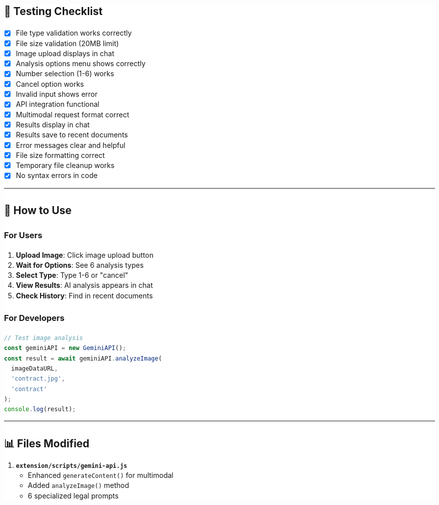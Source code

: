 
## 🧪 Testing Checklist

- [x] File type validation works correctly
- [x] File size validation (20MB limit)
- [x] Image upload displays in chat
- [x] Analysis options menu shows correctly
- [x] Number selection (1-6) works
- [x] Cancel option works
- [x] Invalid input shows error
- [x] API integration functional
- [x] Multimodal request format correct
- [x] Results display in chat
- [x] Results save to recent documents
- [x] Error messages clear and helpful
- [x] File size formatting correct
- [x] Temporary file cleanup works
- [x] No syntax errors in code

---

## 🚀 How to Use

### For Users

1. **Upload Image**: Click image upload button
2. **Wait for Options**: See 6 analysis types
3. **Select Type**: Type 1-6 or "cancel"
4. **View Results**: AI analysis appears in chat
5. **Check History**: Find in recent documents

### For Developers

```javascript
// Test image analysis
const geminiAPI = new GeminiAPI();
const result = await geminiAPI.analyzeImage(
  imageDataURL,
  'contract.jpg',
  'contract'
);
console.log(result);
```

---

## 📊 Files Modified

1. **`extension/scripts/gemini-api.js`**
   - Enhanced `generateContent()` for multimodal
   - Added `analyzeImage()` method
   - 6 specialized legal prompts
